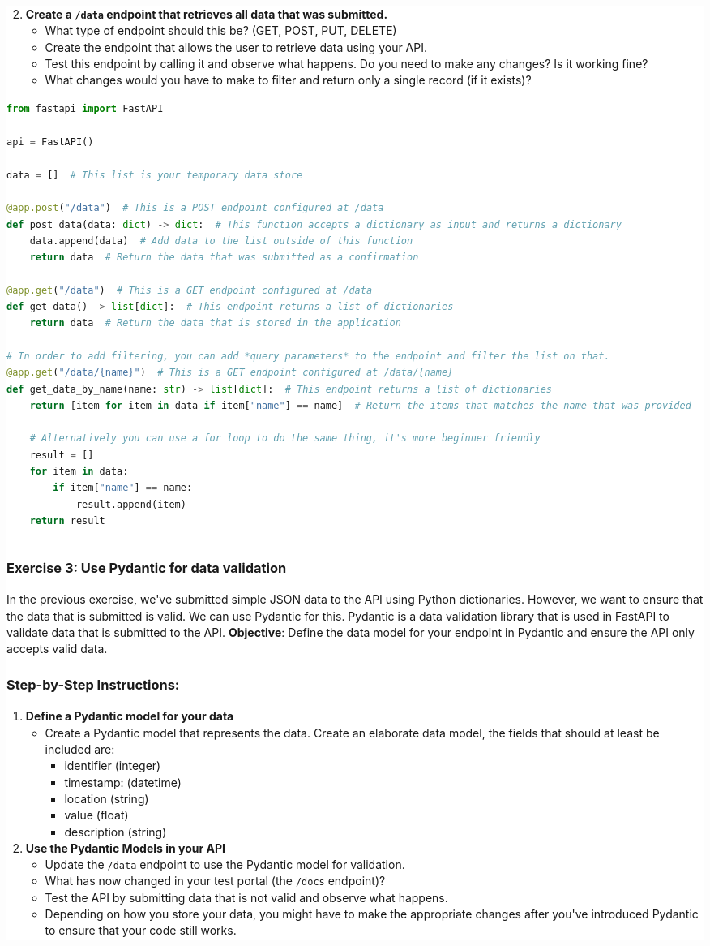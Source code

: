 2. **Create a `/data` endpoint that retrieves all data that was submitted.**
    - What type of endpoint should this be? (GET, POST, PUT, DELETE)
    - Create the endpoint that allows the user to retrieve data using your API.
    - Test this endpoint by calling it and observe what happens. Do you need to make any changes? Is it working fine?
    - What changes would you have to make to filter and return only a single record (if it exists)?

```python
from fastapi import FastAPI

api = FastAPI()

data = []  # This list is your temporary data store

@app.post("/data")  # This is a POST endpoint configured at /data
def post_data(data: dict) -> dict:  # This function accepts a dictionary as input and returns a dictionary
    data.append(data)  # Add data to the list outside of this function
    return data  # Return the data that was submitted as a confirmation

@app.get("/data")  # This is a GET endpoint configured at /data
def get_data() -> list[dict]:  # This endpoint returns a list of dictionaries
    return data  # Return the data that is stored in the application

# In order to add filtering, you can add *query parameters* to the endpoint and filter the list on that. 
@app.get("/data/{name}")  # This is a GET endpoint configured at /data/{name}
def get_data_by_name(name: str) -> list[dict]:  # This endpoint returns a list of dictionaries
    return [item for item in data if item["name"] == name]  # Return the items that matches the name that was provided

    # Alternatively you can use a for loop to do the same thing, it's more beginner friendly
    result = []
    for item in data:
        if item["name"] == name:
            result.append(item)   
    return result
```

---

### Exercise 3: Use Pydantic for data validation
In the previous exercise, we've submitted simple JSON data to the API using Python dictionaries. However, we want to ensure that the data that is submitted is valid. We can use Pydantic for this. Pydantic is a data validation library that is used in FastAPI to validate data that is submitted to the API.
**Objective**: Define the data model for your endpoint in Pydantic and ensure the API only accepts valid data.

### Step-by-Step Instructions:

1. **Define a Pydantic model for your data**
    - Create a Pydantic model that represents the data. Create an elaborate data model, the fields that should at least be included are:
        - identifier (integer)
        - timestamp: (datetime)
        - location (string)
        - value (float)
        - description (string)
2. **Use the Pydantic Models in your API**
    - Update the `/data` endpoint to use the Pydantic model for validation.
    - What has now changed in your test portal (the `/docs` endpoint)?
    - Test the API by submitting data that is not valid and observe what happens.
    - Depending on how you store your data, you might have to make the appropriate changes after you've introduced Pydantic to ensure that your code still works.